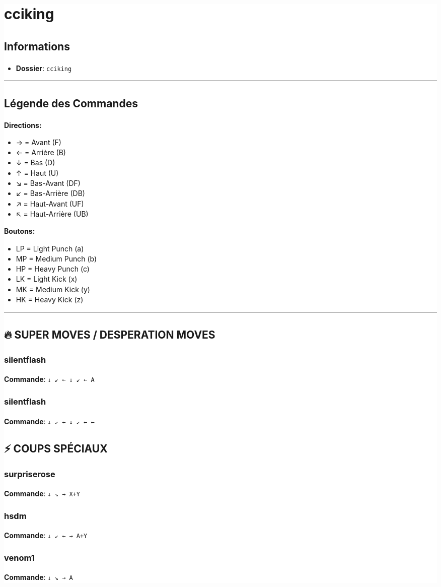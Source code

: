 # cciking

## Informations
- **Dossier**: `cciking`

---

## Légende des Commandes

**Directions:**
- → = Avant (F)
- ← = Arrière (B)
- ↓ = Bas (D)
- ↑ = Haut (U)
- ↘ = Bas-Avant (DF)
- ↙ = Bas-Arrière (DB)
- ↗ = Haut-Avant (UF)
- ↖ = Haut-Arrière (UB)

**Boutons:**
- LP = Light Punch (a)
- MP = Medium Punch (b)
- HP = Heavy Punch (c)
- LK = Light Kick (x)
- MK = Medium Kick (y)
- HK = Heavy Kick (z)

---

## 🔥 SUPER MOVES / DESPERATION MOVES

### silentflash
**Commande**: `↓ ↙ ← ↓ ↙ ← A`

### silentflash
**Commande**: `↓ ↙ ← ↓ ↙ ← ←`


## ⚡ COUPS SPÉCIAUX

### surpriserose
**Commande**: `↓ ↘ → X+Y`

### hsdm
**Commande**: `↓ ↙ ← → A+Y`

### venom1
**Commande**: `↓ ↘ → A`
